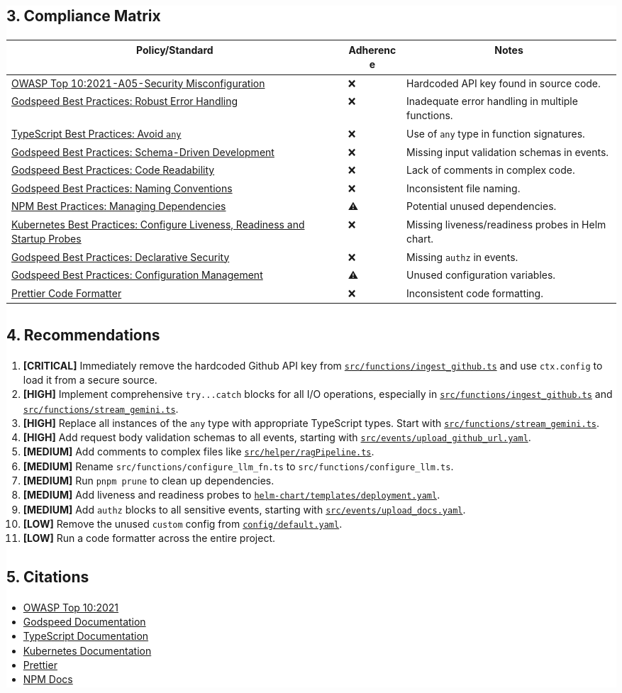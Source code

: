 ## 3. Compliance Matrix

| Policy/Standard | Adherence | Notes |
| --- | --- | --- |
| [OWASP Top 10:2021-A05-Security Misconfiguration](https://owasp.org/Top10/A05_2021-Security_Misconfiguration/) | ❌ | Hardcoded API key found in source code. |
| [Godspeed Best Practices: Robust Error Handling](https://godspeed.systems/docs/best-practices/error-handling) | ❌ | Inadequate error handling in multiple functions. |
| [TypeScript Best Practices: Avoid `any`](https://www.typescriptlang.org/docs/handbook/2/everyday-types.html#any) | ❌ | Use of `any` type in function signatures. |
| [Godspeed Best Practices: Schema-Driven Development](https://godspeed.systems/docs/best-practices/schema-driven) | ❌ | Missing input validation schemas in events. |
| [Godspeed Best Practices: Code Readability](https://godspeed.systems/docs/best-practices/readability) | ❌ | Lack of comments in complex code. |
| [Godspeed Best Practices: Naming Conventions](https://godspeed.systems/docs/best-practices/naming-conventions) | ❌ | Inconsistent file naming. |
| [NPM Best Practices: Managing Dependencies](https://docs.npmjs.com/cli/v10/using-npm/removing-unused-dependencies) | ⚠️ | Potential unused dependencies. |
| [Kubernetes Best Practices: Configure Liveness, Readiness and Startup Probes](https://kubernetes.io/docs/tasks/configure-pod-container/configure-liveness-readiness-startup-probes/) | ❌ | Missing liveness/readiness probes in Helm chart. |
| [Godspeed Best Practices: Declarative Security](https://godspeed.systems/docs/best-practices/security) | ❌ | Missing `authz` in events. |
| [Godspeed Best Practices: Configuration Management](https://godspeed.systems/docs/best-practices/configuration) | ⚠️ | Unused configuration variables. |
| [Prettier Code Formatter](https://prettier.io/) | ❌ | Inconsistent code formatting. |

## 4. Recommendations

1.  **[CRITICAL]** Immediately remove the hardcoded Github API key from [`src/functions/ingest_github.ts`](src/functions/ingest_github.ts) and use `ctx.config` to load it from a secure source.
2.  **[HIGH]** Implement comprehensive `try...catch` blocks for all I/O operations, especially in [`src/functions/ingest_github.ts`](src/functions/ingest_github.ts) and [`src/functions/stream_gemini.ts`](src/functions/stream_gemini.ts).
3.  **[HIGH]** Replace all instances of the `any` type with appropriate TypeScript types. Start with [`src/functions/stream_gemini.ts`](src/functions/stream_gemini.ts).
4.  **[HIGH]** Add request body validation schemas to all events, starting with [`src/events/upload_github_url.yaml`](src/events/upload_github_url.yaml).
5.  **[MEDIUM]** Add comments to complex files like [`src/helper/ragPipeline.ts`](src/helper/ragPipeline.ts).
6.  **[MEDIUM]** Rename `src/functions/configure_llm_fn.ts` to `src/functions/configure_llm.ts`.
7.  **[MEDIUM]** Run `pnpm prune` to clean up dependencies.
8.  **[MEDIUM]** Add liveness and readiness probes to [`helm-chart/templates/deployment.yaml`](helm-chart/templates/deployment.yaml).
9.  **[MEDIUM]** Add `authz` blocks to all sensitive events, starting with [`src/events/upload_docs.yaml`](src/events/upload_docs.yaml).
10. **[LOW]** Remove the unused `custom` config from [`config/default.yaml`](config/default.yaml).
11. **[LOW]** Run a code formatter across the entire project.

## 5. Citations

-   [OWASP Top 10:2021](https://owasp.org/Top10/)
-   [Godspeed Documentation](https://godspeed.systems/docs/)
-   [TypeScript Documentation](https://www.typescriptlang.org/docs/)
-   [Kubernetes Documentation](https://kubernetes.io/docs/)
-   [Prettier](https://prettier.io/)
-   [NPM Docs](https://docs.npmjs.com/)